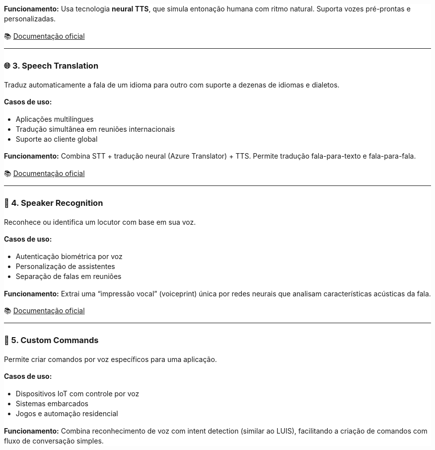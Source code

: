 **Funcionamento:**
Usa tecnologia **neural TTS**, que simula entonação humana com ritmo natural. Suporta vozes pré-prontas e personalizadas.

📚 [Documentação oficial](https://learn.microsoft.com/pt-br/azure/ai-services/speech-service/text-to-speech)

---

### 🌐 3. Speech Translation

Traduz automaticamente a fala de um idioma para outro com suporte a dezenas de idiomas e dialetos.

**Casos de uso:**
- Aplicações multilíngues
- Tradução simultânea em reuniões internacionais
- Suporte ao cliente global

**Funcionamento:**
Combina STT + tradução neural (Azure Translator) + TTS. Permite tradução fala-para-texto e fala-para-fala.

📚 [Documentação oficial](https://learn.microsoft.com/pt-br/azure/ai-services/speech-service/speech-translation)

---

### 👤 4. Speaker Recognition

Reconhece ou identifica um locutor com base em sua voz.

**Casos de uso:**
- Autenticação biométrica por voz
- Personalização de assistentes
- Separação de falas em reuniões

**Funcionamento:**
Extrai uma “impressão vocal” (voiceprint) única por redes neurais que analisam características acústicas da fala.

📚 [Documentação oficial](https://learn.microsoft.com/pt-br/azure/ai-services/speech-service/speaker-recognition-overview)

---

### 🧩 5. Custom Commands

Permite criar comandos por voz específicos para uma aplicação.

**Casos de uso:**
- Dispositivos IoT com controle por voz
- Sistemas embarcados
- Jogos e automação residencial

**Funcionamento:**
Combina reconhecimento de voz com intent detection (similar ao LUIS), facilitando a criação de comandos com fluxo de conversação simples.
